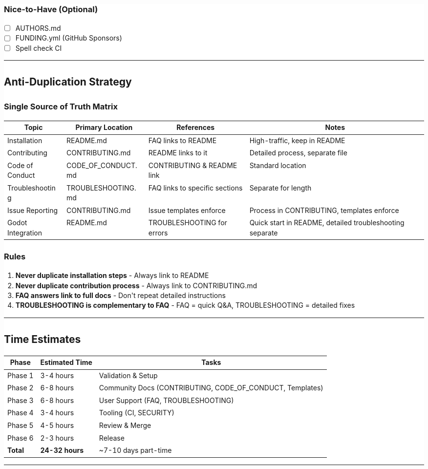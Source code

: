 ### Nice-to-Have (Optional)

- [ ] AUTHORS.md
- [ ] FUNDING.yml (GitHub Sponsors)
- [ ] Spell check CI

---

## Anti-Duplication Strategy

### Single Source of Truth Matrix

| Topic | Primary Location | References | Notes |
|-------|-----------------|------------|-------|
| Installation | README.md | FAQ links to README | High-traffic, keep in README |
| Contributing | CONTRIBUTING.md | README links to it | Detailed process, separate file |
| Code of Conduct | CODE_OF_CONDUCT.md | CONTRIBUTING & README link | Standard location |
| Troubleshooting | TROUBLESHOOTING.md | FAQ links to specific sections | Separate for length |
| Issue Reporting | CONTRIBUTING.md | Issue templates enforce | Process in CONTRIBUTING, templates enforce |
| Godot Integration | README.md | TROUBLESHOOTING for errors | Quick start in README, detailed troubleshooting separate |

### Rules

1. **Never duplicate installation steps** - Always link to README
2. **Never duplicate contribution process** - Always link to CONTRIBUTING.md
3. **FAQ answers link to full docs** - Don't repeat detailed instructions
4. **TROUBLESHOOTING is complementary to FAQ** - FAQ = quick Q&A, TROUBLESHOOTING = detailed fixes

---

## Time Estimates

| Phase | Estimated Time | Tasks |
|-------|---------------|-------|
| Phase 1 | 3-4 hours | Validation & Setup |
| Phase 2 | 6-8 hours | Community Docs (CONTRIBUTING, CODE_OF_CONDUCT, Templates) |
| Phase 3 | 6-8 hours | User Support (FAQ, TROUBLESHOOTING) |
| Phase 4 | 3-4 hours | Tooling (CI, SECURITY) |
| Phase 5 | 4-5 hours | Review & Merge |
| Phase 6 | 2-3 hours | Release |
| **Total** | **24-32 hours** | ~7-10 days part-time |

---